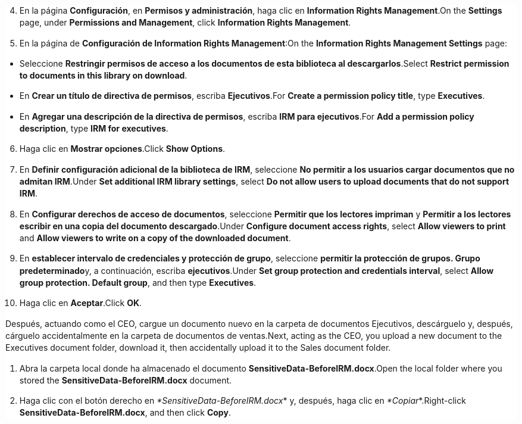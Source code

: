 4. <span data-ttu-id="f95c1-208">En la página **Configuración**, en **Permisos y administración**, haga clic en **Information Rights Management**.</span><span class="sxs-lookup"><span data-stu-id="f95c1-208">On the **Settings** page, under **Permissions and Management**, click **Information Rights Management**.</span></span>
    
5. <span data-ttu-id="f95c1-209">En la página de **Configuración de Information Rights Management**:</span><span class="sxs-lookup"><span data-stu-id="f95c1-209">On the **Information Rights Management Settings** page:</span></span>
    
  - <span data-ttu-id="f95c1-210">Seleccione **Restringir permisos de acceso a los documentos de esta biblioteca al descargarlos**.</span><span class="sxs-lookup"><span data-stu-id="f95c1-210">Select **Restrict permission to documents in this library on download**.</span></span>
    
  - <span data-ttu-id="f95c1-211">En **Crear un título de directiva de permisos**, escriba **Ejecutivos**.</span><span class="sxs-lookup"><span data-stu-id="f95c1-211">For **Create a permission policy title**, type **Executives**.</span></span>
    
  - <span data-ttu-id="f95c1-212">En **Agregar una descripción de la directiva de permisos**, escriba **IRM para ejecutivos**.</span><span class="sxs-lookup"><span data-stu-id="f95c1-212">For **Add a permission policy description**, type **IRM for executives**.</span></span>
    
6. <span data-ttu-id="f95c1-213">Haga clic en **Mostrar opciones**.</span><span class="sxs-lookup"><span data-stu-id="f95c1-213">Click **Show Options**.</span></span>
    
7. <span data-ttu-id="f95c1-214">En **Definir configuración adicional de la biblioteca de IRM**, seleccione **No permitir a los usuarios cargar documentos que no admitan IRM**.</span><span class="sxs-lookup"><span data-stu-id="f95c1-214">Under **Set additional IRM library settings**, select **Do not allow users to upload documents that do not support IRM**.</span></span>
    
8. <span data-ttu-id="f95c1-215">En **Configurar derechos de acceso de documentos**, seleccione **Permitir que los lectores impriman** y **Permitir a los lectores escribir en una copia del documento descargado**.</span><span class="sxs-lookup"><span data-stu-id="f95c1-215">Under **Configure document access rights**, select **Allow viewers to print** and **Allow viewers to write on a copy of the downloaded document**.</span></span>
    
9. <span data-ttu-id="f95c1-216">En **establecer intervalo de credenciales y protección de grupo**, seleccione **permitir la protección de grupos. Grupo predeterminado**y, a continuación, escriba **ejecutivos**.</span><span class="sxs-lookup"><span data-stu-id="f95c1-216">Under **Set group protection and credentials interval**, select **Allow group protection. Default group**, and then type **Executives**.</span></span>
    
10. <span data-ttu-id="f95c1-217">Haga clic en **Aceptar**.</span><span class="sxs-lookup"><span data-stu-id="f95c1-217">Click **OK**.</span></span>
    
<span data-ttu-id="f95c1-218">Después, actuando como el CEO, cargue un documento nuevo en la carpeta de documentos Ejecutivos, descárguelo y, después, cárguelo accidentalmente en la carpeta de documentos de ventas.</span><span class="sxs-lookup"><span data-stu-id="f95c1-218">Next, acting as the CEO, you upload a new document to the Executives document folder, download it, then accidentally upload it to the Sales document folder.</span></span>
  
1. <span data-ttu-id="f95c1-219">Abra la carpeta local donde ha almacenado el documento **SensitiveData-BeforeIRM.docx**.</span><span class="sxs-lookup"><span data-stu-id="f95c1-219">Open the local folder where you stored the **SensitiveData-BeforeIRM.docx** document.</span></span>
    
2. <span data-ttu-id="f95c1-220">	Haga clic con el botón derecho en *\*SensitiveData-BeforeIRM.docx** y, después, haga clic en *\*Copiar*\*.</span><span class="sxs-lookup"><span data-stu-id="f95c1-220">Right-click **SensitiveData-BeforeIRM.docx**, and then click **Copy**.</span></span>
    